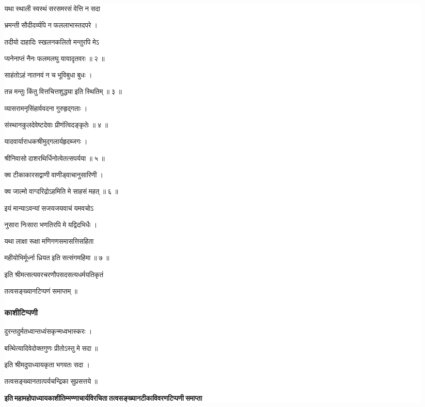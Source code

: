 यथा स्थाली स्वस्थं सरसमरसं वेत्ति न सदा

भ्रमन्ती सौदीदर्व्यपि न फललाभास्तदपरे ।

तदीयो दाहादिः स्खलनकलितो मन्तुरपि मेऽ

प्यनेनाप्तं नैनः फलमलघु यायादृतवरः ॥ २ ॥

साहंतोऽहं नातनवं न च भूविबुधा बुधः ।

तन्न मन्तुः किंतु वित्तचित्तशुद्ध्या इति स्थितिम् ॥ ३ ॥

व्यासरामनृसिंहार्ववदना गुरुहृद्गताः ।

संस्थानकुलदेवेष्टदेवाः प्रीणंत्विदङ्कृतेः ॥ ४ ॥

यादवार्याराधकश्रीमुद्गलार्यहृदब्जगः ।

श्रीनिवासो दाशरथिर्धिनोत्वेतत्सपर्यया ॥ ५ ॥

क्व टीकाकारसद्वाणी वाणीड्वाचानुसारिणी ।

क्व जाल्मो वाग्दरिद्रोऽहमिति मे साहसं महत् ॥ ६ ॥

इयं मान्याऽवन्यां सजयजयवाचं यमवचोऽ

नुसारा निःसारा भणतिरपि मे यद्विदभिधैः ।

यथा लाक्षा रूक्षा मणिगणसमासत्तिसहिता

महीयोभिर्मूर्ध्ना ध्रियत इति सत्संगमहिमा ॥ ७ ॥

इति श्रीमत्सत्यवरचरणौपसदसत्यधर्मयतिकृतं

तत्वसङ्ख्यानटिप्पणं समाप्तम् ॥

### **काशीटिप्पणी**

दुरन्तदुर्मतध्वान्तध्वंसकृन्मध्वभास्करः ।

बत्थिेत्यादिवेदोक्तगुणः प्रीतोऽस्तु मे सदा ॥

इति श्रीमदुपाध्यायकृता भगवतः सदा ।

तत्वसङ्ख्यानतात्पर्यचन्द्रिका सुप्रसत्तये ॥

**इति महामहोपाध्यायकाशीतिम्मण्णाचार्यविरचिता तत्वसङ्ख्यानटीकाविवरणटिप्पणी समाप्ता**









